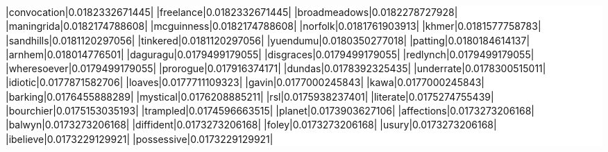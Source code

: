 |convocation|0.0182332671445|
|freelance|0.0182332671445|
|broadmeadows|0.0182278727928|
|maningrida|0.0182174788608|
|mcguinness|0.0182174788608|
|norfolk|0.0181761903913|
|khmer|0.0181577758783|
|sandhills|0.0181120297056|
|tinkered|0.0181120297056|
|yuendumu|0.0180350277018|
|patting|0.0180184614137|
|arnhem|0.018014776501|
|daguragu|0.0179499179055|
|disgraces|0.0179499179055|
|redlynch|0.0179499179055|
|wheresoever|0.0179499179055|
|prorogue|0.017916374171|
|dundas|0.0178392325435|
|underrate|0.0178300515011|
|idiotic|0.0177871582706|
|loaves|0.0177711109323|
|gavin|0.0177000245843|
|kawa|0.0177000245843|
|barking|0.0176455888289|
|mystical|0.0176208885211|
|rsl|0.0175938237401|
|literate|0.0175274755439|
|bourchier|0.0175153035193|
|trampled|0.0174596663515|
|planet|0.0173903627106|
|affections|0.0173273206168|
|balwyn|0.0173273206168|
|diffident|0.0173273206168|
|foley|0.0173273206168|
|usury|0.0173273206168|
|ibelieve|0.0173229129921|
|possessive|0.0173229129921|